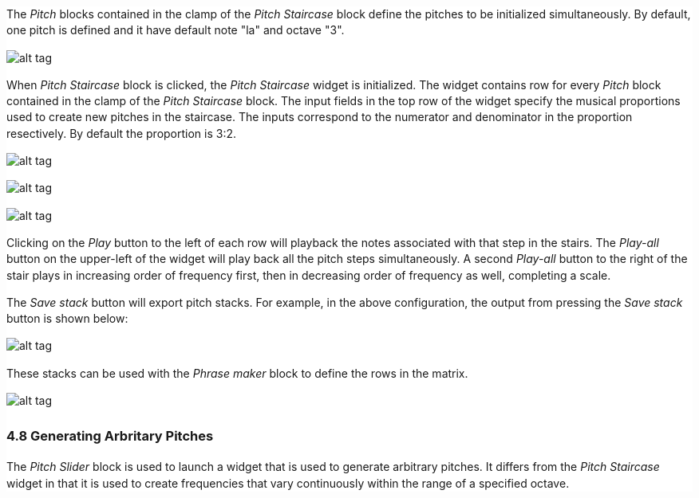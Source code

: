 The *Pitch* blocks contained in the clamp of the *Pitch Staircase*
block define the pitches to be initialized simultaneously. By default,
one pitch is defined and it have default note "la" and octave "3".

![alt
 tag](./pitchstaircase0.svg "generating arbitrary pitches")

When *Pitch Staircase* block is clicked, the *Pitch Staircase* widget is
initialized. The widget contains row for every *Pitch* block contained
in the clamp of the *Pitch Staircase* block. The input fields in the top
row of the widget specify the musical proportions used to create new
pitches in the staircase. The inputs correspond to the numerator and
denominator in the proportion resectively. By default the proportion
is 3:2.

![alt
 tag](./pitchstaircase1.svg "notes associated with the step in
 the stairs")

![alt
 tag](./pitchstaircase2.svg "notes associated with the step in
 the stairs")

![alt
 tag](./pitchstaircase3.svg "notes associated with the step in
 the stairs")

Clicking on the *Play* button to the left of each row will playback
the notes associated with that step in the stairs. The *Play-all*
button on the upper-left of the widget will play back all the pitch
steps simultaneously. A second *Play-all* button to the right of the
stair plays in increasing order of frequency first, then in 
decreasing order of frequency as well, completing a scale.

The *Save stack* button will export pitch stacks. For example, in the
above configuration, the output from pressing the *Save stack* button
is shown below:

![alt
 tag](./pitchstaircase4.svg "Pitch Stair block")

These stacks can be used with the *Phrase maker* block to define
the rows in the matrix.

![alt
 tag](./pitchstaircase5.svg "Pitch Stair block")

### <a name="slider"></a>4.8 Generating Arbritary Pitches

The *Pitch Slider* block is used to launch a widget that is used to
generate arbitrary pitches. It differs from the *Pitch Staircase*
widget in that it is used to create frequencies that vary continuously
within the range of a specified octave.
